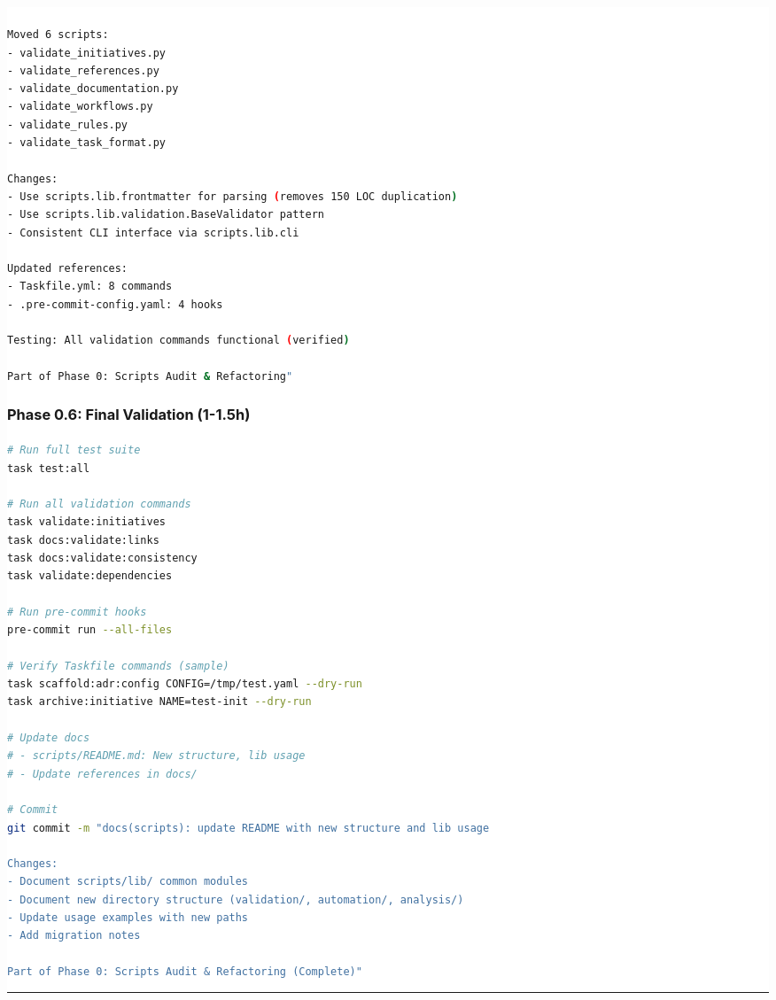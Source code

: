 ```bash

Moved 6 scripts:
- validate_initiatives.py
- validate_references.py
- validate_documentation.py
- validate_workflows.py
- validate_rules.py
- validate_task_format.py

Changes:
- Use scripts.lib.frontmatter for parsing (removes 150 LOC duplication)
- Use scripts.lib.validation.BaseValidator pattern
- Consistent CLI interface via scripts.lib.cli

Updated references:
- Taskfile.yml: 8 commands
- .pre-commit-config.yaml: 4 hooks

Testing: All validation commands functional (verified)

Part of Phase 0: Scripts Audit & Refactoring"
```

### Phase 0.6: Final Validation (1-1.5h)

```bash
# Run full test suite
task test:all

# Run all validation commands
task validate:initiatives
task docs:validate:links
task docs:validate:consistency
task validate:dependencies

# Run pre-commit hooks
pre-commit run --all-files

# Verify Taskfile commands (sample)
task scaffold:adr:config CONFIG=/tmp/test.yaml --dry-run
task archive:initiative NAME=test-init --dry-run

# Update docs
# - scripts/README.md: New structure, lib usage
# - Update references in docs/

# Commit
git commit -m "docs(scripts): update README with new structure and lib usage

Changes:
- Document scripts/lib/ common modules
- Document new directory structure (validation/, automation/, analysis/)
- Update usage examples with new paths
- Add migration notes

Part of Phase 0: Scripts Audit & Refactoring (Complete)"
```

---